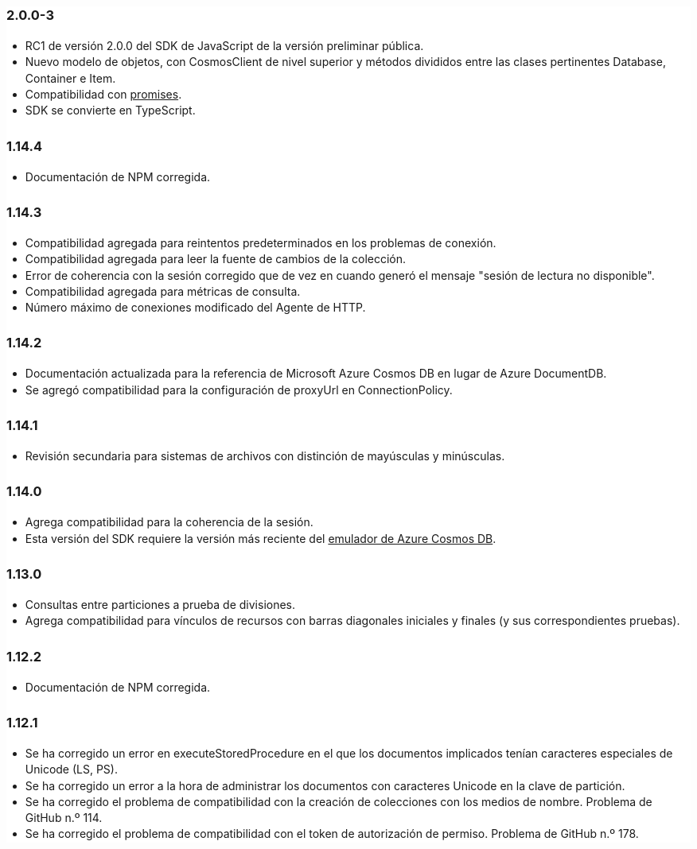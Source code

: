### <a name="200-3"></a><a name="2.0.0-3"></a>2.0.0-3
* RC1 de versión 2.0.0 del SDK de JavaScript de la versión preliminar pública.
* Nuevo modelo de objetos, con CosmosClient de nivel superior y métodos divididos entre las clases pertinentes Database, Container e Item. 
* Compatibilidad con [promises](https://developer.mozilla.org/docs/Web/JavaScript/Guide/Using_promises). 
* SDK se convierte en TypeScript.

### <a name="1144"></a><a name="1.14.4"></a>1.14.4
* Documentación de NPM corregida.

### <a name="1143"></a><a name="1.14.3"></a>1.14.3
* Compatibilidad agregada para reintentos predeterminados en los problemas de conexión.
* Compatibilidad agregada para leer la fuente de cambios de la colección.
* Error de coherencia con la sesión corregido que de vez en cuando generó el mensaje "sesión de lectura no disponible".
* Compatibilidad agregada para métricas de consulta.
* Número máximo de conexiones modificado del Agente de HTTP.

### <a name="1142"></a><a name="1.14.2"></a>1.14.2
* Documentación actualizada para la referencia de Microsoft Azure Cosmos DB en lugar de Azure DocumentDB.
* Se agregó compatibilidad para la configuración de proxyUrl en ConnectionPolicy.

### <a name="1141"></a><a name="1.14.1"></a>1.14.1
* Revisión secundaria para sistemas de archivos con distinción de mayúsculas y minúsculas.

### <a name="1140"></a><a name="1.14.0"></a>1.14.0
* Agrega compatibilidad para la coherencia de la sesión.
* Esta versión del SDK requiere la versión más reciente del [emulador de Azure Cosmos DB](https://aka.ms/cosmosdb-emulator).

### <a name="1130"></a><a name="1.13.0"></a>1.13.0
* Consultas entre particiones a prueba de divisiones.
* Agrega compatibilidad para vínculos de recursos con barras diagonales iniciales y finales (y sus correspondientes pruebas).

### <a name="1122"></a><a name="1.12.2"></a>1.12.2
*    Documentación de NPM corregida.

### <a name="1121"></a><a name="1.12.1"></a>1.12.1
* Se ha corregido un error en executeStoredProcedure en el que los documentos implicados tenían caracteres especiales de Unicode (LS, PS).
* Se ha corregido un error a la hora de administrar los documentos con caracteres Unicode en la clave de partición.
* Se ha corregido el problema de compatibilidad con la creación de colecciones con los medios de nombre. Problema de GitHub n.º 114.
* Se ha corregido el problema de compatibilidad con el token de autorización de permiso. Problema de GitHub n.º 178.
